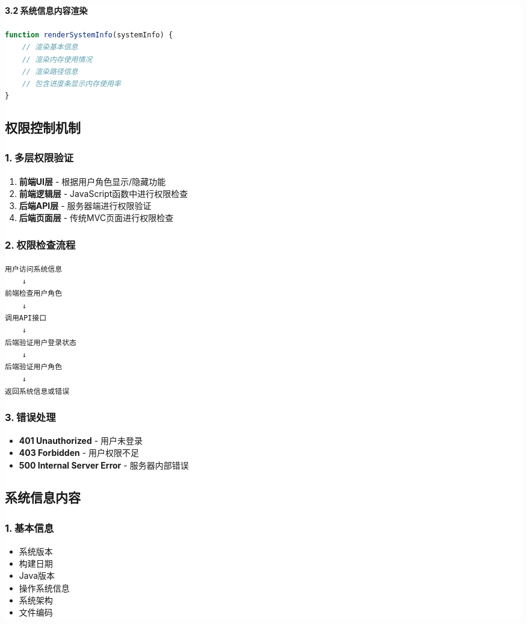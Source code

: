 #### 3.2 系统信息内容渲染
```javascript
function renderSystemInfo(systemInfo) {
    // 渲染基本信息
    // 渲染内存使用情况
    // 渲染路径信息
    // 包含进度条显示内存使用率
}
```

## 权限控制机制

### 1. 多层权限验证

1. **前端UI层** - 根据用户角色显示/隐藏功能
2. **前端逻辑层** - JavaScript函数中进行权限检查
3. **后端API层** - 服务器端进行权限验证
4. **后端页面层** - 传统MVC页面进行权限检查

### 2. 权限检查流程

```
用户访问系统信息
    ↓
前端检查用户角色
    ↓
调用API接口
    ↓
后端验证用户登录状态
    ↓
后端验证用户角色
    ↓
返回系统信息或错误
```

### 3. 错误处理

- **401 Unauthorized** - 用户未登录
- **403 Forbidden** - 用户权限不足
- **500 Internal Server Error** - 服务器内部错误

## 系统信息内容

### 1. 基本信息
- 系统版本
- 构建日期
- Java版本
- 操作系统信息
- 系统架构
- 文件编码
